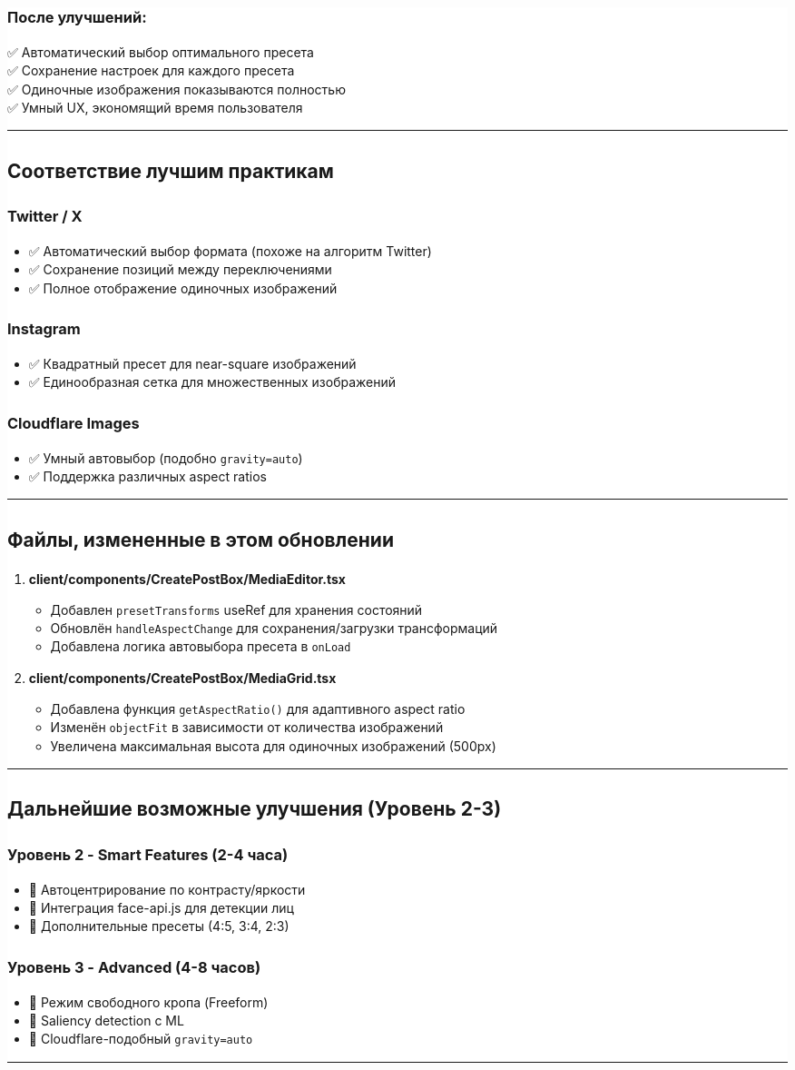 ### После улучшений:
✅ Автоматический выбор оптимального пресета  
✅ Сохранение настроек для каждого пресета  
✅ Одиночные изображения показываются полностью  
✅ Умный UX, экономящий время пользователя

---

## Соответствие лучшим практикам

### Twitter / X
- ✅ Автоматический выбор формата (похоже на алгоритм Twitter)
- ✅ Сохранение позиций между переключениями
- ✅ Полное отображение одиночных изображений

### Instagram
- ✅ Квадратный пресет для near-square изображений
- ✅ Единообразная сетка для множественных изображений

### Cloudflare Images
- ✅ Умный автовыбор (подобно `gravity=auto`)
- ✅ Поддержка различных aspect ratios

---

## Файлы, измененные в этом обновлении

1. **client/components/CreatePostBox/MediaEditor.tsx**
   - Добавлен `presetTransforms` useRef для хранения состояний
   - Обновлён `handleAspectChange` для сохранения/загрузки трансформаций
   - Добавлена логика автовыбора пресета в `onLoad`

2. **client/components/CreatePostBox/MediaGrid.tsx**
   - Добавлена функция `getAspectRatio()` для адаптивного aspect ratio
   - Изменён `objectFit` в зависимости от количества изображений
   - Увеличена максимальная высота для одиночных изображений (500px)

---

## Дальнейшие возможные улучшения (Уровень 2-3)

### Уровень 2 - Smart Features (2-4 часа)
- 🔄 Автоцентрирование по контрасту/яркости
- 🔄 Интеграция face-api.js для детекции лиц
- 🔄 Дополнительные пресеты (4:5, 3:4, 2:3)

### Уровень 3 - Advanced (4-8 часов)
- 🔄 Режим свободного кропа (Freeform)
- 🔄 Saliency detection с ML
- 🔄 Cloudflare-подобный `gravity=auto`

---